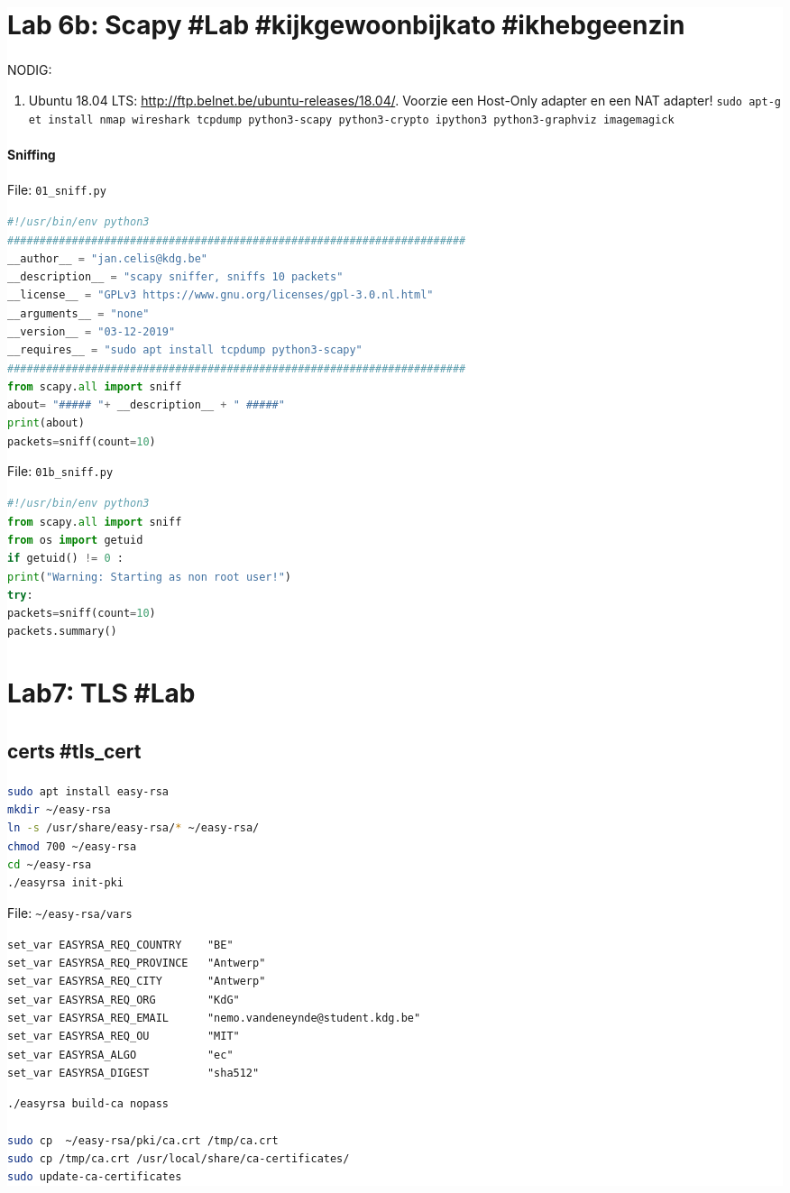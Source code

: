 # Lab 6b: Scapy #Lab #kijkgewoonbijkato #ikhebgeenzin
NODIG:
1. Ubuntu 18.04 LTS: http://ftp.belnet.be/ubuntu-releases/18.04/.  Voorzie een Host-Only adapter en een NAT adapter!
`sudo apt-get install nmap wireshark tcpdump python3-scapy python3-crypto ipython3 python3-graphviz imagemagick`
#### Sniffing
File: `01_sniff.py`
```python
#!/usr/bin/env python3
#######################################################################
__author__ = "jan.celis@kdg.be"
__description__ = "scapy sniffer, sniffs 10 packets"
__license__ = "GPLv3 https://www.gnu.org/licenses/gpl-3.0.nl.html"
__arguments__ = "none"
__version__ = "03-12-2019"
__requires__ = "sudo apt install tcpdump python3-scapy"
#######################################################################
from scapy.all import sniff
about= "##### "+ __description__ + " #####"
print(about)
packets=sniff(count=10)
```
File: `01b_sniff.py`
```python
#!/usr/bin/env python3
from scapy.all import sniff
from os import getuid
if getuid() != 0 :
print("Warning: Starting as non root user!")
try:
packets=sniff(count=10)
packets.summary()
```
# Lab7: TLS #Lab 
## certs #tls_cert
```bash
sudo apt install easy-rsa
mkdir ~/easy-rsa
ln -s /usr/share/easy-rsa/* ~/easy-rsa/
chmod 700 ~/easy-rsa
cd ~/easy-rsa
./easyrsa init-pki
```
File: `~/easy-rsa/vars`
```
set_var EASYRSA_REQ_COUNTRY    "BE"
set_var EASYRSA_REQ_PROVINCE   "Antwerp"
set_var EASYRSA_REQ_CITY       "Antwerp"
set_var EASYRSA_REQ_ORG        "KdG"
set_var EASYRSA_REQ_EMAIL      "nemo.vandeneynde@student.kdg.be"
set_var EASYRSA_REQ_OU         "MIT"
set_var EASYRSA_ALGO           "ec"
set_var EASYRSA_DIGEST         "sha512"
```
```bash
./easyrsa build-ca nopass

sudo cp  ~/easy-rsa/pki/ca.crt /tmp/ca.crt
sudo cp /tmp/ca.crt /usr/local/share/ca-certificates/
sudo update-ca-certificates
```